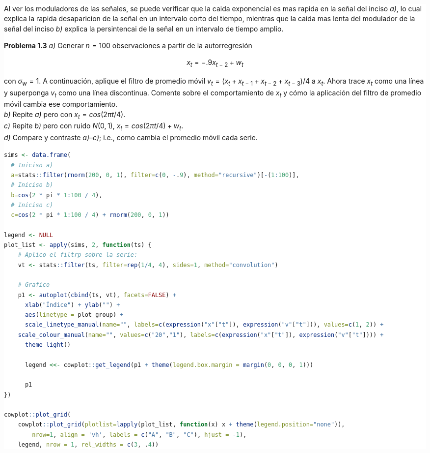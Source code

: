 Al ver los moduladores de las señales, se puede verificar que la caida exponencial es mas rapida en la señal del inciso _a)_, lo cual explica la rapida desaparicion de la señal en un intervalo corto del tiempo, mientras que la caida mas lenta del modulador de la señal del inciso _b)_ explica la persintencai de la señal en un intervalo de tiempo amplio.

**Problema 1.3** _a)_ Generar $n = 100$ observaciones a partir de la autorregresión

$$x_t = -.9x_{t-2} + w_t$$

con $\sigma_w = 1$. A continuación, aplique el filtro de promedio móvil $v_t = (x_t + x_{t−1} + x_{t−2} + x_{t−3})/4$ a $x_t$. Ahora trace $x_t$ como una línea y superponga $v_t$ como una línea discontinua. Comente sobre el comportamiento de $x_t$ y cómo la aplicación del filtro de promedio móvil cambia ese comportamiento.  
_b)_ Repite _a)_ pero con $x_t = cos(2πt/4)$.  
_c)_ Repite _b)_ pero con ruido $N(0, 1)$, $x_t = cos(2πt/4) + w_t$.  
_d)_ Compare y contraste _a)_–_c)_; i.e., como cambia el promedio móvil cada serie. 


```r
sims <- data.frame(
  # Iniciso a)
  a=stats::filter(rnorm(200, 0, 1), filter=c(0, -.9), method="recursive")[-(1:100)],
  # Iniciso b)
  b=cos(2 * pi * 1:100 / 4),
  # Iniciso c)
  c=cos(2 * pi * 1:100 / 4) + rnorm(200, 0, 1))

legend <- NULL
plot_list <- apply(sims, 2, function(ts) {
	# Aplico el filtrp sobre la serie:
	vt <- stats::filter(ts, filter=rep(1/4, 4), sides=1, method="convolution")

	# Grafico
	p1 <- autoplot(cbind(ts, vt), facets=FALSE) +
	  xlab("Índice") + ylab("") + 
	  aes(linetype = plot_group) +
	  scale_linetype_manual(name="", labels=c(expression("x"["t"]), expression("v"["t"])), values=c(1, 2)) +
  	scale_colour_manual(name="", values=c("20","1"), labels=c(expression("x"["t"]), expression("v"["t"]))) + 
	  theme_light()

	  legend <<- cowplot::get_legend(p1 + theme(legend.box.margin = margin(0, 0, 0, 1)))

	  p1
})

cowplot::plot_grid(
	cowplot::plot_grid(plotlist=lapply(plot_list, function(x) x + theme(legend.position="none")), 
		nrow=1, align = 'vh', labels = c("A", "B", "C"), hjust = -1), 
	legend, nrow = 1, rel_widths = c(3, .4))
```
